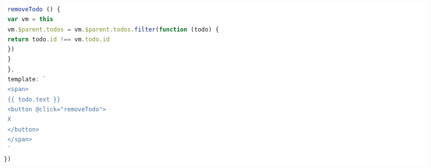 ```js
 removeTodo () {
 var vm = this
 vm.$parent.todos = vm.$parent.todos.filter(function (todo) {
 return todo.id !== vm.todo.id
 })
 }
 },
 template: `
 <span>
 {{ todo.text }}
 <button @click="removeTodo">
 X
 </button>
 </span>
 `
})
```